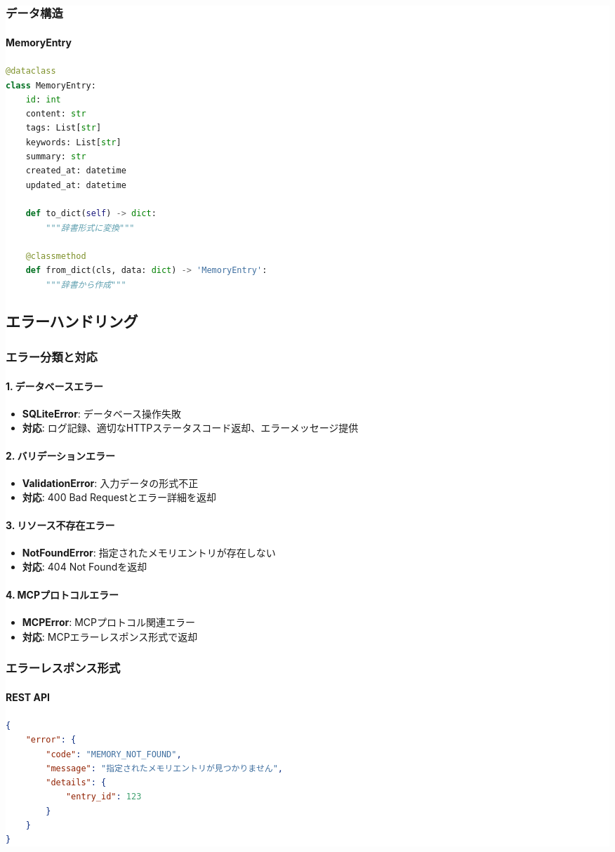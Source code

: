 ### データ構造

#### MemoryEntry
```python
@dataclass
class MemoryEntry:
    id: int
    content: str
    tags: List[str]
    keywords: List[str]
    summary: str
    created_at: datetime
    updated_at: datetime
    
    def to_dict(self) -> dict:
        """辞書形式に変換"""
        
    @classmethod
    def from_dict(cls, data: dict) -> 'MemoryEntry':
        """辞書から作成"""
```

## エラーハンドリング

### エラー分類と対応

#### 1. データベースエラー
- **SQLiteError**: データベース操作失敗
- **対応**: ログ記録、適切なHTTPステータスコード返却、エラーメッセージ提供

#### 2. バリデーションエラー
- **ValidationError**: 入力データの形式不正
- **対応**: 400 Bad Requestとエラー詳細を返却

#### 3. リソース不存在エラー
- **NotFoundError**: 指定されたメモリエントリが存在しない
- **対応**: 404 Not Foundを返却

#### 4. MCPプロトコルエラー
- **MCPError**: MCPプロトコル関連エラー
- **対応**: MCPエラーレスポンス形式で返却

### エラーレスポンス形式

#### REST API
```json
{
    "error": {
        "code": "MEMORY_NOT_FOUND",
        "message": "指定されたメモリエントリが見つかりません",
        "details": {
            "entry_id": 123
        }
    }
}
```
